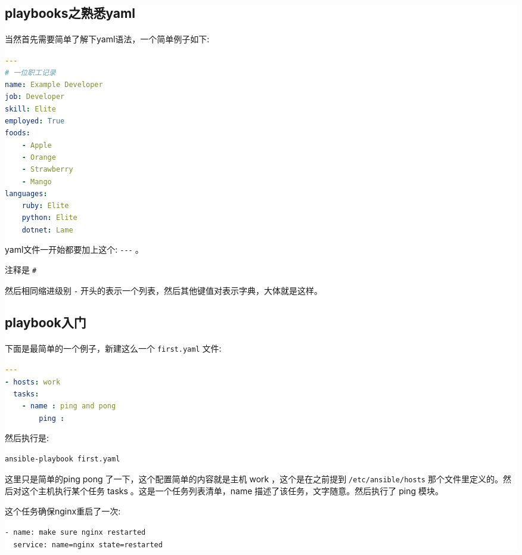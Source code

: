 



## playbooks之熟悉yaml

当然首先需要简单了解下yaml语法，一个简单例子如下:

```yaml
---
# 一位职工记录
name: Example Developer
job: Developer
skill: Elite
employed: True
foods:
    - Apple
    - Orange
    - Strawberry
    - Mango
languages:
    ruby: Elite
    python: Elite
    dotnet: Lame
```

yaml文件一开始都要加上这个:  `---` 。

注释是 `#`

然后相同缩进级别 `-` 开头的表示一个列表，然后其他键值对表示字典，大体就是这样。



## playbook入门

下面是最简单的一个例子，新建这么一个 `first.yaml` 文件:

```yaml
---
- hosts: work
  tasks:
    - name : ping and pong
        ping :
```


然后执行是:
```
ansible-playbook first.yaml
```

这里只是简单的ping pong 了一下，这个配置简单的内容就是主机 work ，这个是在之前提到 `/etc/ansible/hosts` 那个文件里定义的。然后对这个主机执行某个任务 tasks 。这是一个任务列表清单，name 描述了该任务，文字随意。然后执行了 ping 模块。

这个任务确保nginx重启了一次:
```
- name: make sure nginx restarted
  service: name=nginx state=restarted
```
